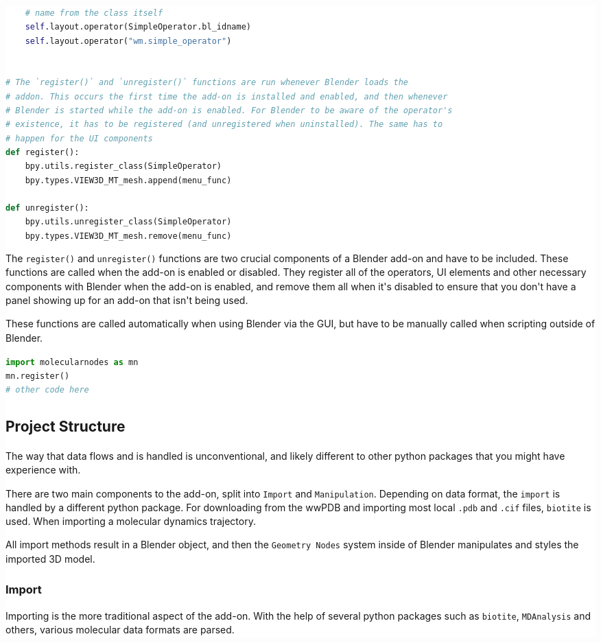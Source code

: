 ```py
    # name from the class itself
    self.layout.operator(SimpleOperator.bl_idname)
    self.layout.operator("wm.simple_operator")


# The `register()` and `unregister()` functions are run whenever Blender loads the 
# addon. This occurs the first time the add-on is installed and enabled, and then whenever
# Blender is started while the add-on is enabled. For Blender to be aware of the operator's
# existence, it has to be registered (and unregistered when uninstalled). The same has to 
# happen for the UI components
def register():
    bpy.utils.register_class(SimpleOperator)
    bpy.types.VIEW3D_MT_mesh.append(menu_func)

def unregister():
    bpy.utils.unregister_class(SimpleOperator)
    bpy.types.VIEW3D_MT_mesh.remove(menu_func)
```

The `register()` and `unregister()` functions are two crucial components of a Blender add-on and have to be included. These functions are called when the add-on is enabled or disabled. They register all of the operators, UI elements and other necessary components with Blender when the add-on is enabled, and remove them all when it's disabled to ensure that you don't have a panel showing up for an add-on that isn't being used.

These functions are called automatically when using Blender via the GUI, but have to be manually called when scripting outside of Blender.

```py
import molecularnodes as mn
mn.register()
# other code here
```


## Project Structure

The way that data flows and is handled is unconventional, and likely different
to other python packages that you might have experience with. 

There are two main components to the add-on, split into `Import` and
`Manipulation`. Depending on data format, the `import` is handled by a different python package. For downloading from the wwPDB and importing most local `.pdb` and `.cif` files, `biotite` is used. When importing a molecular dynamics trajectory.

All import methods result in a Blender object, and then the `Geometry Nodes` system inside of Blender manipulates and styles the imported 3D model.


### Import

Importing is the more traditional aspect of the add-on. With the help of several
python packages such as `biotite`, `MDAnalysis` and others, various molecular
data formats are parsed.
